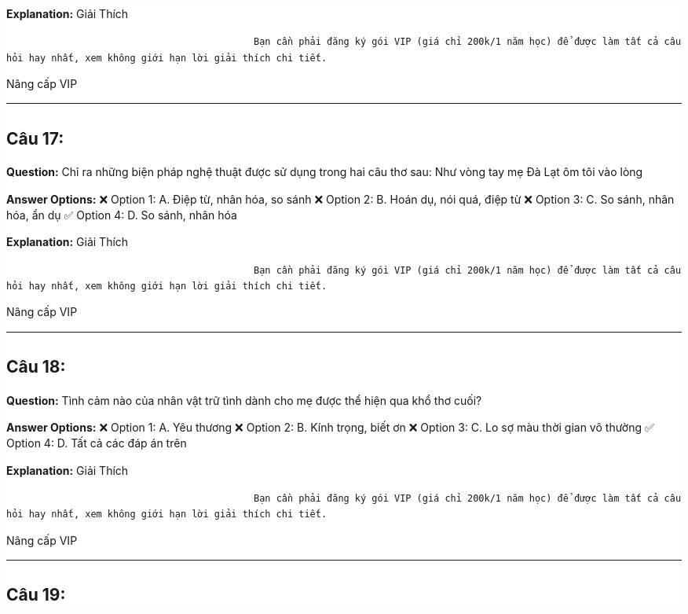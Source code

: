 **Explanation:** Giải Thích




                                                Bạn cần phải đăng ký gói VIP (giá chỉ 200k/1 năm học) để được làm tất cả câu hỏi hay nhất, xem không giới hạn lời giải thích chi tiết.
                                            

Nâng cấp VIP

---

## Câu 17:

**Question:** Chỉ ra những biện pháp nghệ thuật được sử dụng trong hai câu thơ sau:
Như vòng tay mẹ
Đà Lạt ôm tôi vào lòng

**Answer Options:**
❌ Option 1: A. Điệp từ, nhân hóa, so sánh
❌ Option 2: B. Hoán dụ, nói quá, điệp từ
❌ Option 3: C. So sánh, nhân hóa, ẩn dụ
✅ Option 4: D. So sánh, nhân hóa

**Explanation:** Giải Thích




                                                Bạn cần phải đăng ký gói VIP (giá chỉ 200k/1 năm học) để được làm tất cả câu hỏi hay nhất, xem không giới hạn lời giải thích chi tiết.
                                            

Nâng cấp VIP

---

## Câu 18:

**Question:** Tình cảm nào của nhân vật trữ tình dành cho mẹ được thể hiện qua khổ thơ cuối?

**Answer Options:**
❌ Option 1: A. Yêu thương
❌ Option 2: B. Kính trọng, biết ơn
❌ Option 3: C. Lo sợ màu thời gian vô thường
✅ Option 4: D. Tất cả các đáp án trên

**Explanation:** Giải Thích




                                                Bạn cần phải đăng ký gói VIP (giá chỉ 200k/1 năm học) để được làm tất cả câu hỏi hay nhất, xem không giới hạn lời giải thích chi tiết.
                                            

Nâng cấp VIP

---

## Câu 19:
